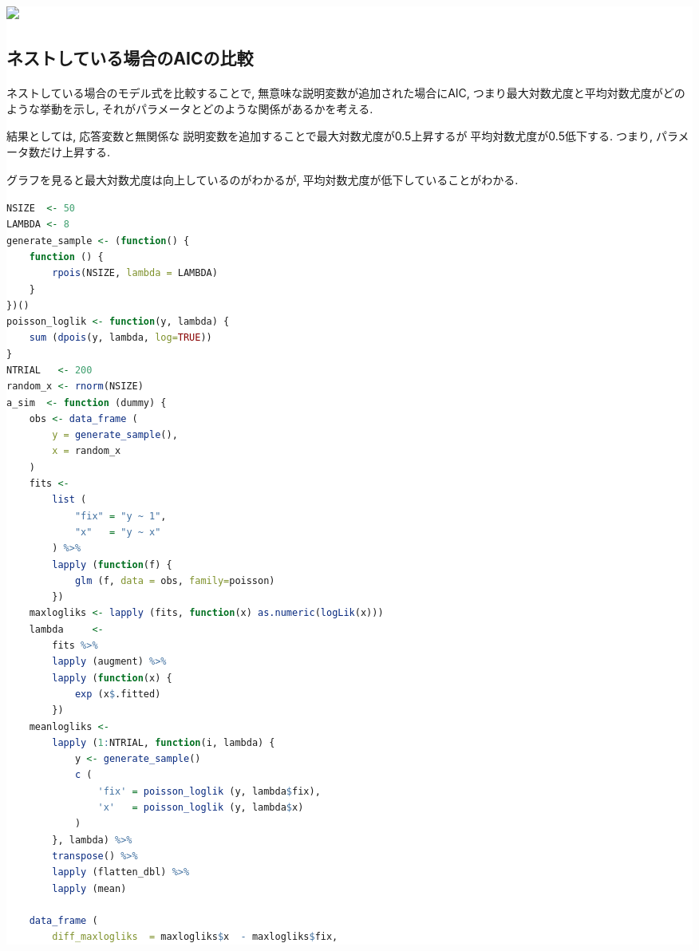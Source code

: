 ![](ch4-aic_files/figure-html/unnamed-chunk-3-1.png)


## ネストしている場合のAICの比較

ネストしている場合のモデル式を比較することで, 
無意味な説明変数が追加された場合にAIC, 
つまり最大対数尤度と平均対数尤度がどのような挙動を示し, 
それがパラメータとどのような関係があるかを考える. 

結果としては, 応答変数と無関係な
説明変数を追加することで最大対数尤度が0.5上昇するが
平均対数尤度が0.5低下する. つまり, パラメータ数だけ上昇する. 

グラフを見ると最大対数尤度は向上しているのがわかるが, 
平均対数尤度が低下していることがわかる. 



```r
NSIZE  <- 50  
LAMBDA <- 8    
generate_sample <- (function() {
    function () {
        rpois(NSIZE, lambda = LAMBDA)
    }
})()
poisson_loglik <- function(y, lambda) {
    sum (dpois(y, lambda, log=TRUE))
}
NTRIAL   <- 200
random_x <- rnorm(NSIZE)
a_sim  <- function (dummy) {
    obs <- data_frame (
        y = generate_sample(), 
        x = random_x
    )
    fits <- 
        list (
            "fix" = "y ~ 1",
            "x"   = "y ~ x"
        ) %>%
        lapply (function(f) {
            glm (f, data = obs, family=poisson)
        })
    maxlogliks <- lapply (fits, function(x) as.numeric(logLik(x))) 
    lambda     <- 
        fits %>%
        lapply (augment) %>%
        lapply (function(x) {
            exp (x$.fitted)
        })
    meanlogliks <- 
        lapply (1:NTRIAL, function(i, lambda) {
            y <- generate_sample()
            c (
                'fix' = poisson_loglik (y, lambda$fix), 
                'x'   = poisson_loglik (y, lambda$x)
            )
        }, lambda) %>%
        transpose() %>%
        lapply (flatten_dbl) %>%
        lapply (mean)
    
    data_frame (
        diff_maxlogliks  = maxlogliks$x  - maxlogliks$fix, 
```